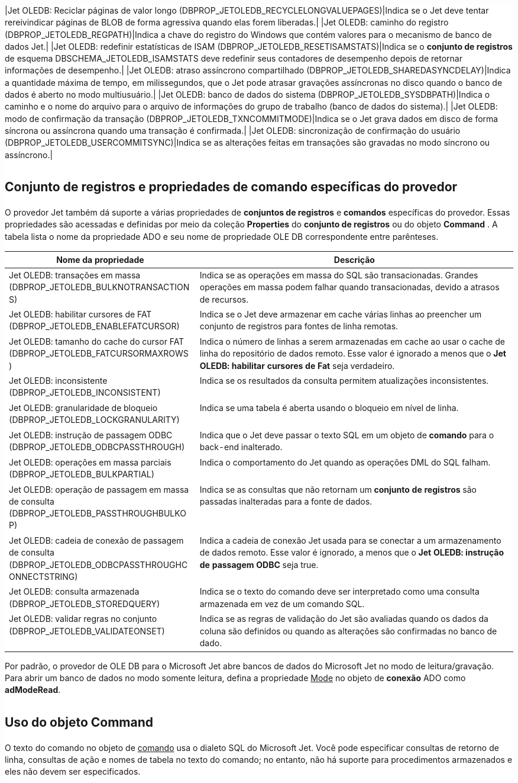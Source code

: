 |Jet OLEDB: Reciclar páginas de valor longo (DBPROP_JETOLEDB_RECYCLELONGVALUEPAGES)|Indica se o Jet deve tentar rereivindicar páginas de BLOB de forma agressiva quando elas forem liberadas.|
|Jet OLEDB: caminho do registro (DBPROP_JETOLEDB_REGPATH)|Indica a chave do registro do Windows que contém valores para o mecanismo de banco de dados Jet.|
|Jet OLEDB: redefinir estatísticas de ISAM (DBPROP_JETOLEDB_RESETISAMSTATS)|Indica se o **conjunto de registros** de esquema DBSCHEMA_JETOLEDB_ISAMSTATS deve redefinir seus contadores de desempenho depois de retornar informações de desempenho.|
|Jet OLEDB: atraso assíncrono compartilhado (DBPROP_JETOLEDB_SHAREDASYNCDELAY)|Indica a quantidade máxima de tempo, em milissegundos, que o Jet pode atrasar gravações assíncronas no disco quando o banco de dados é aberto no modo multiusuário.|
|Jet OLEDB: banco de dados do sistema (DBPROP_JETOLEDB_SYSDBPATH)|Indica o caminho e o nome do arquivo para o arquivo de informações do grupo de trabalho (banco de dados do sistema).|
|Jet OLEDB: modo de confirmação da transação (DBPROP_JETOLEDB_TXNCOMMITMODE)|Indica se o Jet grava dados em disco de forma síncrona ou assíncrona quando uma transação é confirmada.|
|Jet OLEDB: sincronização de confirmação do usuário (DBPROP_JETOLEDB_USERCOMMITSYNC)|Indica se as alterações feitas em transações são gravadas no modo síncrono ou assíncrono.|

## <a name="provider-specific-recordset-and-command-properties"></a>Conjunto de registros e propriedades de comando específicas do provedor
 O provedor Jet também dá suporte a várias propriedades de **conjuntos de registros** e **comandos** específicas do provedor. Essas propriedades são acessadas e definidas por meio da coleção **Properties** do **conjunto de registros** ou do objeto **Command** . A tabela lista o nome da propriedade ADO e seu nome de propriedade OLE DB correspondente entre parênteses.

|Nome da propriedade|Descrição|
|-------------------|-----------------|
|Jet OLEDB: transações em massa (DBPROP_JETOLEDB_BULKNOTRANSACTIONS)|Indica se as operações em massa do SQL são transacionadas. Grandes operações em massa podem falhar quando transacionadas, devido a atrasos de recursos.|
|Jet OLEDB: habilitar cursores de FAT (DBPROP_JETOLEDB_ENABLEFATCURSOR)|Indica se o Jet deve armazenar em cache várias linhas ao preencher um conjunto de registros para fontes de linha remotas.|
|Jet OLEDB: tamanho do cache do cursor FAT (DBPROP_JETOLEDB_FATCURSORMAXROWS)|Indica o número de linhas a serem armazenadas em cache ao usar o cache de linha do repositório de dados remoto. Esse valor é ignorado a menos que o **Jet OLEDB: habilitar cursores de Fat** seja verdadeiro.|
|Jet OLEDB: inconsistente (DBPROP_JETOLEDB_INCONSISTENT)|Indica se os resultados da consulta permitem atualizações inconsistentes.|
|Jet OLEDB: granularidade de bloqueio (DBPROP_JETOLEDB_LOCKGRANULARITY)|Indica se uma tabela é aberta usando o bloqueio em nível de linha.|
|Jet OLEDB: instrução de passagem ODBC (DBPROP_JETOLEDB_ODBCPASSTHROUGH)|Indica que o Jet deve passar o texto SQL em um objeto de **comando** para o back-end inalterado.|
|Jet OLEDB: operações em massa parciais (DBPROP_JETOLEDB_BULKPARTIAL)|Indica o comportamento do Jet quando as operações DML do SQL falham.|
|Jet OLEDB: operação de passagem em massa de consulta (DBPROP_JETOLEDB_PASSTHROUGHBULKOP)|Indica se as consultas que não retornam um **conjunto de registros** são passadas inalteradas para a fonte de dados.|
|Jet OLEDB: cadeia de conexão de passagem de consulta (DBPROP_JETOLEDB_ODBCPASSTHROUGHCONNECTSTRING)|Indica a cadeia de conexão Jet usada para se conectar a um armazenamento de dados remoto. Esse valor é ignorado, a menos que o **Jet OLEDB: instrução de passagem ODBC** seja true.|
|Jet OLEDB: consulta armazenada (DBPROP_JETOLEDB_STOREDQUERY)|Indica se o texto do comando deve ser interpretado como uma consulta armazenada em vez de um comando SQL.|
|Jet OLEDB: validar regras no conjunto (DBPROP_JETOLEDB_VALIDATEONSET)|Indica se as regras de validação do Jet são avaliadas quando os dados da coluna são definidos ou quando as alterações são confirmadas no banco de dado.|

 Por padrão, o provedor de OLE DB para o Microsoft Jet abre bancos de dados do Microsoft Jet no modo de leitura/gravação. Para abrir um banco de dados no modo somente leitura, defina a propriedade [Mode](../../../ado/reference/ado-api/mode-property-ado.md) no objeto de **conexão** ADO como **adModeRead**.

## <a name="command-object-usage"></a>Uso do objeto Command
 O texto do comando no objeto de [comando](../../../ado/reference/ado-api/command-object-ado.md) usa o dialeto SQL do Microsoft Jet. Você pode especificar consultas de retorno de linha, consultas de ação e nomes de tabela no texto do comando; no entanto, não há suporte para procedimentos armazenados e eles não devem ser especificados.
